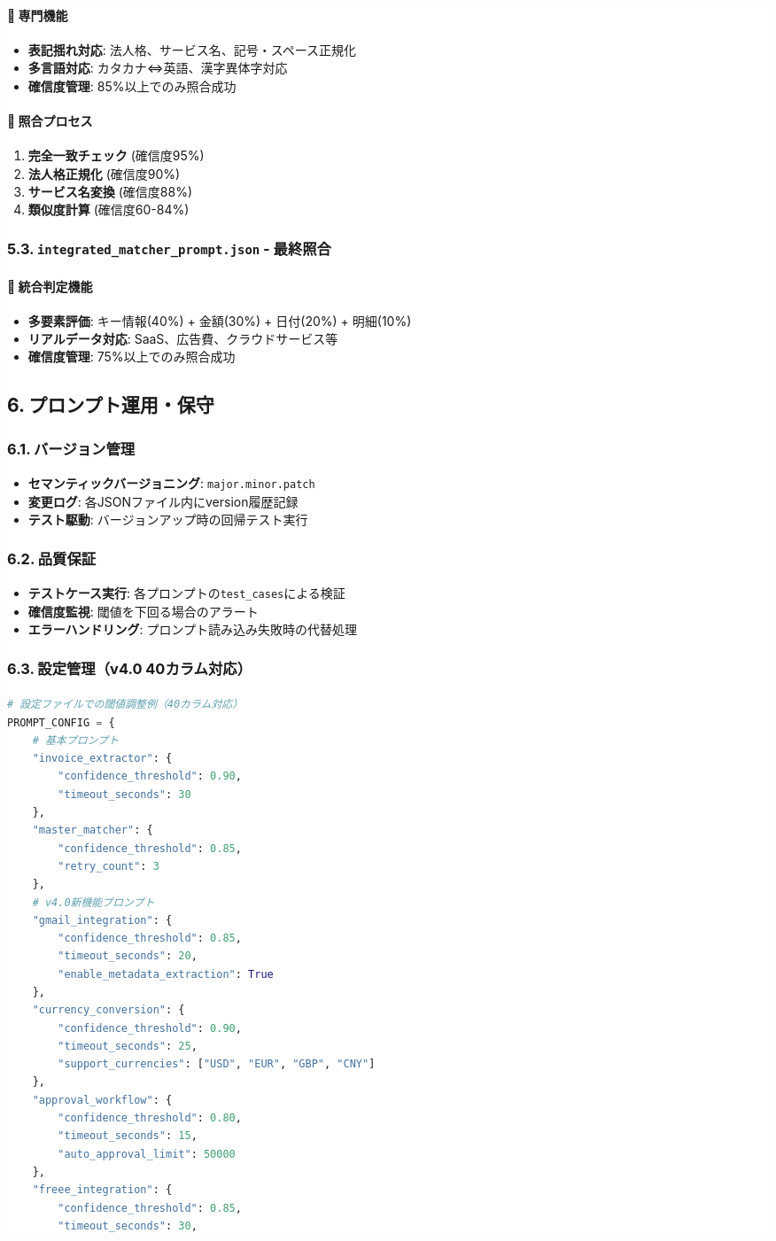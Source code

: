 #### 🎯 **専門機能**
- **表記揺れ対応**: 法人格、サービス名、記号・スペース正規化
- **多言語対応**: カタカナ⇔英語、漢字異体字対応
- **確信度管理**: 85%以上でのみ照合成功

#### 🔄 **照合プロセス**
1. **完全一致チェック** (確信度95%)
2. **法人格正規化** (確信度90%)  
3. **サービス名変換** (確信度88%)
4. **類似度計算** (確信度60-84%)

### 5.3. `integrated_matcher_prompt.json` - 最終照合

#### 🎯 **統合判定機能** 
- **多要素評価**: キー情報(40%) + 金額(30%) + 日付(20%) + 明細(10%)
- **リアルデータ対応**: SaaS、広告費、クラウドサービス等
- **確信度管理**: 75%以上でのみ照合成功

## 6. プロンプト運用・保守

### 6.1. バージョン管理
- **セマンティックバージョニング**: `major.minor.patch`
- **変更ログ**: 各JSONファイル内にversion履歴記録
- **テスト駆動**: バージョンアップ時の回帰テスト実行

### 6.2. 品質保証
- **テストケース実行**: 各プロンプトの`test_cases`による検証
- **確信度監視**: 閾値を下回る場合のアラート
- **エラーハンドリング**: プロンプト読み込み失敗時の代替処理

### 6.3. 設定管理（v4.0 40カラム対応）
```python
# 設定ファイルでの閾値調整例（40カラム対応）
PROMPT_CONFIG = {
    # 基本プロンプト
    "invoice_extractor": {
        "confidence_threshold": 0.90,
        "timeout_seconds": 30
    },
    "master_matcher": {
        "confidence_threshold": 0.85,
        "retry_count": 3
    },
    # v4.0新機能プロンプト
    "gmail_integration": {
        "confidence_threshold": 0.85,
        "timeout_seconds": 20,
        "enable_metadata_extraction": True
    },
    "currency_conversion": {
        "confidence_threshold": 0.90,
        "timeout_seconds": 25,
        "support_currencies": ["USD", "EUR", "GBP", "CNY"]
    },
    "approval_workflow": {
        "confidence_threshold": 0.80,
        "timeout_seconds": 15,
        "auto_approval_limit": 50000
    },
    "freee_integration": {
        "confidence_threshold": 0.85,
        "timeout_seconds": 30,
```